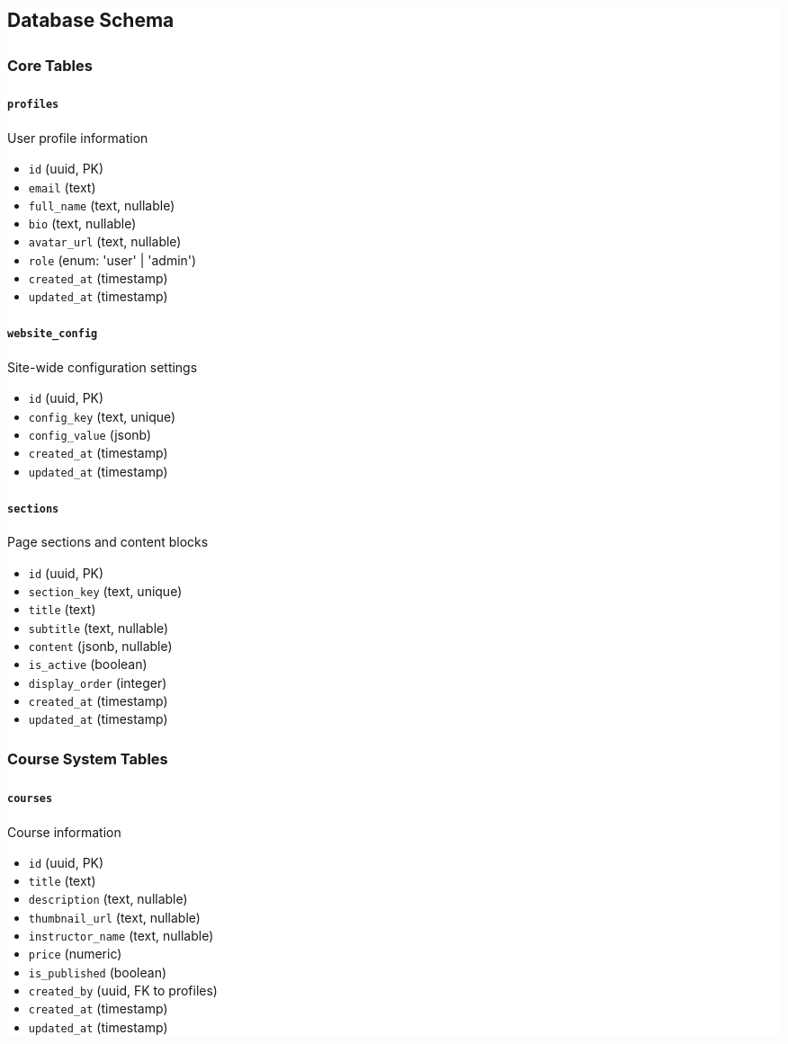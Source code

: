 
## Database Schema

### Core Tables

#### `profiles`
User profile information
- `id` (uuid, PK)
- `email` (text)
- `full_name` (text, nullable)
- `bio` (text, nullable)
- `avatar_url` (text, nullable)
- `role` (enum: 'user' | 'admin')
- `created_at` (timestamp)
- `updated_at` (timestamp)

#### `website_config`
Site-wide configuration settings
- `id` (uuid, PK)
- `config_key` (text, unique)
- `config_value` (jsonb)
- `created_at` (timestamp)
- `updated_at` (timestamp)

#### `sections`
Page sections and content blocks
- `id` (uuid, PK)
- `section_key` (text, unique)
- `title` (text)
- `subtitle` (text, nullable)
- `content` (jsonb, nullable)
- `is_active` (boolean)
- `display_order` (integer)
- `created_at` (timestamp)
- `updated_at` (timestamp)

### Course System Tables

#### `courses`
Course information
- `id` (uuid, PK)
- `title` (text)
- `description` (text, nullable)
- `thumbnail_url` (text, nullable)
- `instructor_name` (text, nullable)
- `price` (numeric)
- `is_published` (boolean)
- `created_by` (uuid, FK to profiles)
- `created_at` (timestamp)
- `updated_at` (timestamp)
